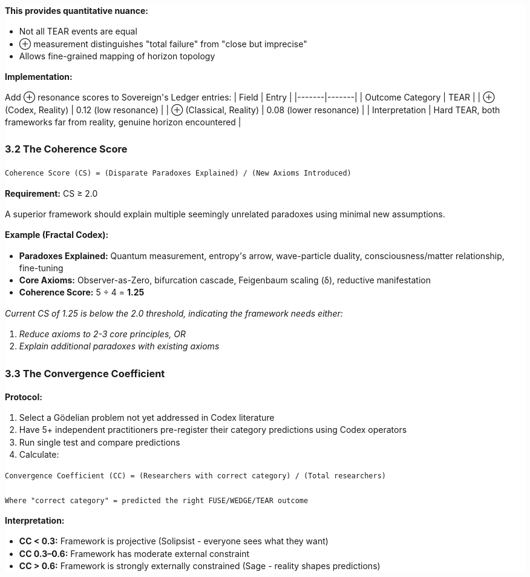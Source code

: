 **This provides quantitative nuance:**
* Not all TEAR events are equal
* $⊕$ measurement distinguishes "total failure" from "close but imprecise"
* Allows fine-grained mapping of horizon topology

**Implementation:**

Add $⊕$ resonance scores to Sovereign's Ledger entries:
| Field | Entry |
|-------|-------|
| Outcome Category | TEAR |
| $⊕$ (Codex, Reality) | 0.12 (low resonance) |
| $⊕$ (Classical, Reality) | 0.08 (lower resonance) |
| Interpretation | Hard TEAR, both frameworks far from reality, genuine horizon encountered |


### 3.2 The Coherence Score

```
Coherence Score (CS) = (Disparate Paradoxes Explained) / (New Axioms Introduced)
```

**Requirement:** CS ≥ 2.0

A superior framework should explain multiple seemingly unrelated paradoxes using minimal new assumptions.

**Example (Fractal Codex):**
- **Paradoxes Explained:** Quantum measurement, entropy's arrow, wave-particle duality, consciousness/matter relationship, fine-tuning
- **Core Axioms:** Observer-as-Zero, bifurcation cascade, Feigenbaum scaling (δ), reductive manifestation
- **Coherence Score:** 5 ÷ 4 = **1.25**

*Current CS of 1.25 is below the 2.0 threshold, indicating the framework needs either:*
1. *Reduce axioms to 2-3 core principles, OR*
2. *Explain additional paradoxes with existing axioms*

### 3.3 The Convergence Coefficient

**Protocol:**
1. Select a Gödelian problem not yet addressed in Codex literature
2. Have 5+ independent practitioners pre-register their category predictions using Codex operators
3. Run single test and compare predictions
4. Calculate:

```
Convergence Coefficient (CC) = (Researchers with correct category) / (Total researchers)

Where "correct category" = predicted the right FUSE/WEDGE/TEAR outcome
```

**Interpretation:**
- **CC < 0.3:** Framework is projective (Solipsist - everyone sees what they want)
- **CC 0.3–0.6:** Framework has moderate external constraint
- **CC > 0.6:** Framework is strongly externally constrained (Sage - reality shapes predictions)
